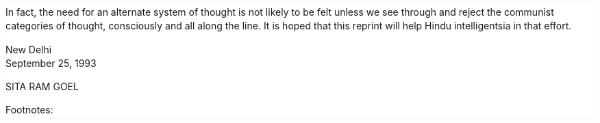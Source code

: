 In fact, the need for an alternate system of thought is not likely to be felt unless we see through and reject the communist categories of thought, consciously and all along the line. It is hoped that this reprint will help Hindu intelligentsia in that effort.

New Delhi  
September 25, 1993

SITA RAM GOEL

 

Footnotes:

 

[^1]: Philip Spratt was an Englishman who came to India as a top Comintern agent in 1926. He organised the first communist party in his country. Arrested in 1929 by the British Government of India, he became the chief accused in the Meerut Conspiracy Case, and served a term in prison. His ideas underwent a change after reading Mahatma Gandhi, and subsequently he became a great critic of Communism. He married an Indian lady and lived in India till his death. I published his book, *Blowing Up India: Reminiscences of a Comintern Agent* from Calcutta in 1955. It was a forecast of the tragic events to which Pandit Nehru's policies were leading the country.  

[^2]: The first 15 volumes of *Selected Works of Jawaharlal Nehru* were published by Orient Longman Limited, from 1970 to 1982. They were not named as comprising the First Series but may be regarded as such in view of next set of volumes being named as the Second Series. Starting in 1984, the Oxford University Press has published 16 volumes so far
(upto Volume 16, Part I, Volume 14 having two Parts). Many more volumes
may be expected because the latest volumes takes us only upto September 1950 when Pandit Nehru was still in the midst of a struggle for supremacy which he attained in the Congress Party and the country at large only after the death of Sardar Patel in December 1950. But we need not wait for further volumes because the main ideas which he implemented when he was secure in power had become formed in his mind long before 1950. Professor Sarvepalli Gopal, the General Editor of both the Series and a dedicated Nehruvian, can be depended upon to highlight those ideas.

[^3]: I have dealt in some detail with this fundamental similarity of Christianity, Islam, and Communism in my *Perversion of India's Political Parlance*, Voice of India, 1984.

[^4]: Stanislav Govorukhin, director of the film *The Russia We have Lost*, cites a 1917 projection giving Russia a population of 323 million in 1950. He proceeds to say: "As it happened, a census was taken in 1950. it showed that Russia had a population of 178 million-where are those 150 million, where did all these people go?" (*The Sunday Statesman*, May 17, 1992). He agrees with Alexander Solzhenytsin in regarding Lenin and Stalin as great criminals. Sri Aurobindo had characterised Hitler as an instrument of the Devil. Someone asked him, "What about Stalin?" He replied, "Stalin is the Devil himself." And he was not joking.

[^5]: *The Statesman* dated August 14, 1992 carried a story by Ishan Joshi - 'USSR is dead; long live the syllabus.' Courses offered at the Centre for Soviet (and East European) Studies in the Jawaharlal Nehru University continue to be the same even after the Soviet Union and its East European Satellites have ceased to exist.
